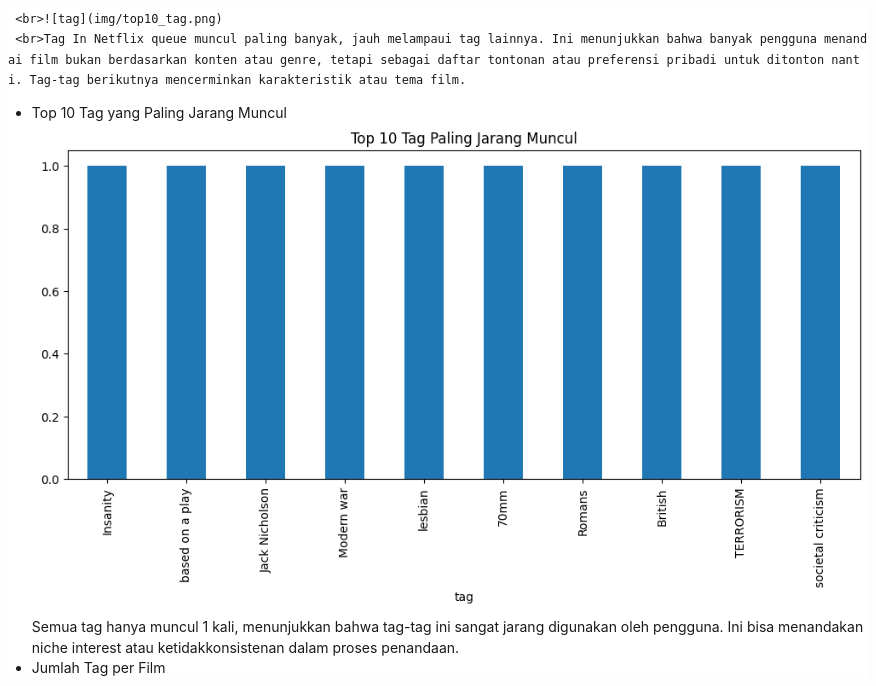      <br>![tag](img/top10_tag.png)
     <br>Tag In Netflix queue muncul paling banyak, jauh melampaui tag lainnya. Ini menunjukkan bahwa banyak pengguna menandai film bukan berdasarkan konten atau genre, tetapi sebagai daftar tontonan atau preferensi pribadi untuk ditonton nanti. Tag-tag berikutnya mencerminkan karakteristik atau tema film.
   - Top 10 Tag yang Paling Jarang Muncul
     <br>![tag](img/top10_tagterbawah.png)
     <br>Semua tag hanya muncul 1 kali, menunjukkan bahwa tag-tag ini sangat jarang digunakan oleh pengguna. Ini bisa menandakan niche interest atau ketidakkonsistenan dalam proses penandaan.
   - Jumlah Tag per Film